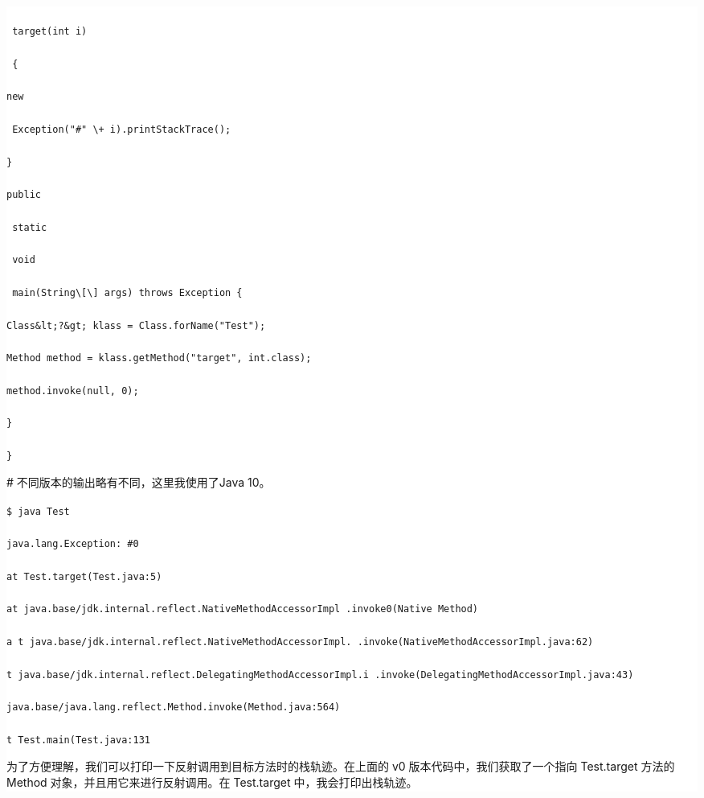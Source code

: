 ```

 target(int i) 

 {

new 

 Exception("#" \+ i).printStackTrace();

}

public 

 static 

 void 

 main(String\[\] args) throws Exception {

Class&lt;?&gt; klass = Class.forName("Test");

Method method = klass.getMethod("target", int.class);

method.invoke(null, 0);

}

}
```
\# 不同版本的输出略有不同，这里我使用了Java 10。
```
$ java Test

java.lang.Exception: #0

at Test.target(Test.java:5)

at java.base/jdk.internal.reflect.NativeMethodAccessorImpl .invoke0(Native Method)

a t java.base/jdk.internal.reflect.NativeMethodAccessorImpl. .invoke(NativeMethodAccessorImpl.java:62)

t java.base/jdk.internal.reflect.DelegatingMethodAccessorImpl.i .invoke(DelegatingMethodAccessorImpl.java:43)

java.base/java.lang.reflect.Method.invoke(Method.java:564)

t Test.main(Test.java:131
```
为了方便理解，我们可以打印一下反射调用到目标方法时的栈轨迹。在上面的 v0 版本代码中，我们获取了一个指向 Test.target 方法的 Method 对象，并且用它来进行反射调用。在 Test.target 中，我会打印出栈轨迹。
